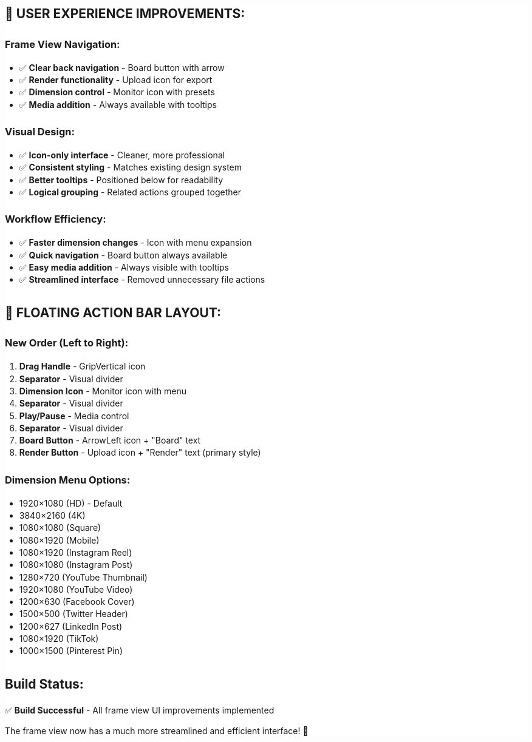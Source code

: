## 🎯 **USER EXPERIENCE IMPROVEMENTS:**

### **Frame View Navigation:**
- ✅ **Clear back navigation** - Board button with arrow
- ✅ **Render functionality** - Upload icon for export
- ✅ **Dimension control** - Monitor icon with presets
- ✅ **Media addition** - Always available with tooltips

### **Visual Design:**
- ✅ **Icon-only interface** - Cleaner, more professional
- ✅ **Consistent styling** - Matches existing design system
- ✅ **Better tooltips** - Positioned below for readability
- ✅ **Logical grouping** - Related actions grouped together

### **Workflow Efficiency:**
- ✅ **Faster dimension changes** - Icon with menu expansion
- ✅ **Quick navigation** - Board button always available
- ✅ **Easy media addition** - Always visible with tooltips
- ✅ **Streamlined interface** - Removed unnecessary file actions

## 🎯 **FLOATING ACTION BAR LAYOUT:**

### **New Order (Left to Right):**
1. **Drag Handle** - GripVertical icon
2. **Separator** - Visual divider
3. **Dimension Icon** - Monitor icon with menu
4. **Separator** - Visual divider
5. **Play/Pause** - Media control
6. **Separator** - Visual divider
7. **Board Button** - ArrowLeft icon + "Board" text
8. **Render Button** - Upload icon + "Render" text (primary style)

### **Dimension Menu Options:**
- 1920×1080 (HD) - Default
- 3840×2160 (4K)
- 1080×1080 (Square)
- 1080×1920 (Mobile)
- 1080×1920 (Instagram Reel)
- 1080×1080 (Instagram Post)
- 1280×720 (YouTube Thumbnail)
- 1920×1080 (YouTube Video)
- 1200×630 (Facebook Cover)
- 1500×500 (Twitter Header)
- 1200×627 (LinkedIn Post)
- 1080×1920 (TikTok)
- 1000×1500 (Pinterest Pin)

## **Build Status:**
✅ **Build Successful** - All frame view UI improvements implemented

The frame view now has a much more streamlined and efficient interface! 🎉
